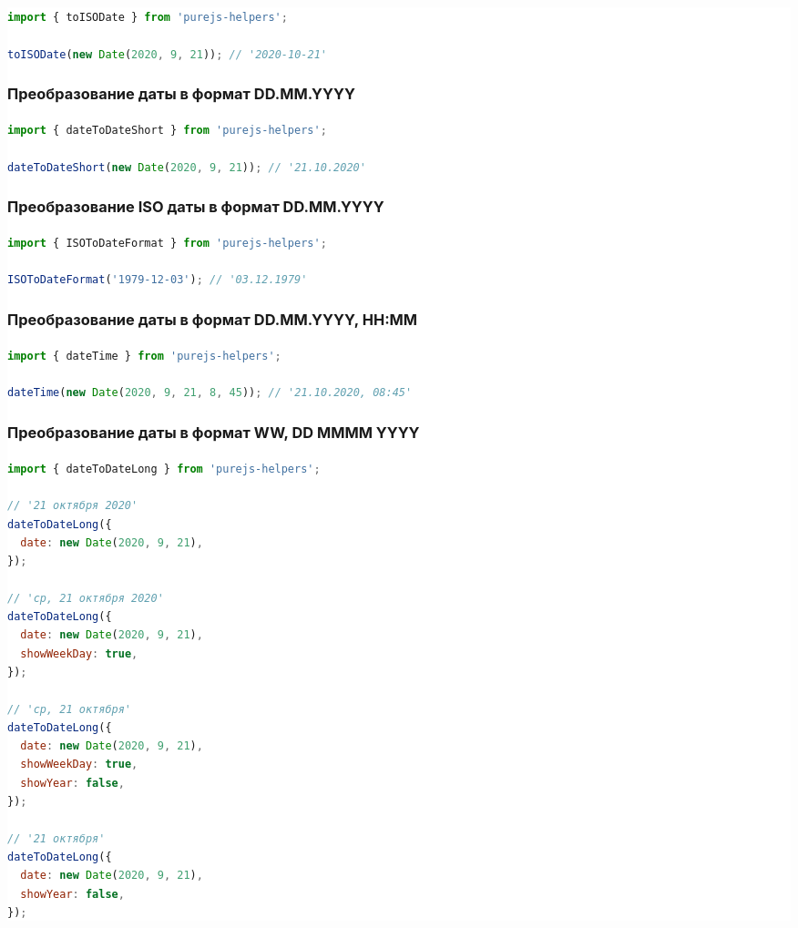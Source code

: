 ```javascript
import { toISODate } from 'purejs-helpers';

toISODate(new Date(2020, 9, 21)); // '2020-10-21'
```

### Преобразование даты в формат DD.MM.YYYY

```javascript
import { dateToDateShort } from 'purejs-helpers';

dateToDateShort(new Date(2020, 9, 21)); // '21.10.2020'
```

### Преобразование ISO даты в формат DD.MM.YYYY

```javascript
import { ISOToDateFormat } from 'purejs-helpers';

ISOToDateFormat('1979-12-03'); // '03.12.1979'
```

### Преобразование даты в формат DD.MM.YYYY, HH:MM

```javascript
import { dateTime } from 'purejs-helpers';

dateTime(new Date(2020, 9, 21, 8, 45)); // '21.10.2020, 08:45'
```

### Преобразование даты в формат WW, DD MMMM YYYY

```javascript
import { dateToDateLong } from 'purejs-helpers';

// '21 октября 2020'
dateToDateLong({
  date: new Date(2020, 9, 21),
});

// 'ср, 21 октября 2020'
dateToDateLong({
  date: new Date(2020, 9, 21),
  showWeekDay: true,
});

// 'ср, 21 октября'
dateToDateLong({
  date: new Date(2020, 9, 21),
  showWeekDay: true,
  showYear: false,
});

// '21 октября'
dateToDateLong({
  date: new Date(2020, 9, 21),
  showYear: false,
});
```
